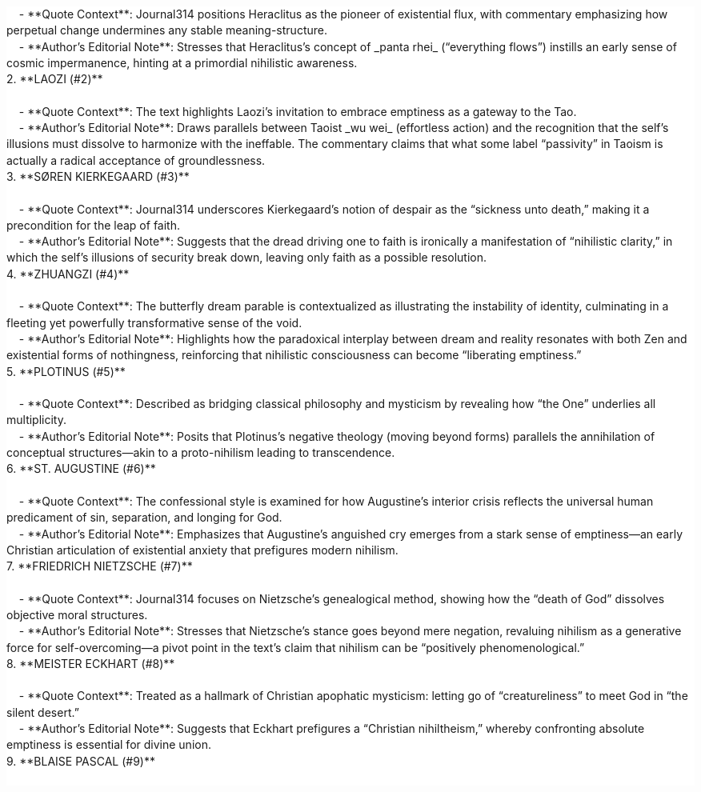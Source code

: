     - \*\*Quote Context\*\*: Journal314 positions Heraclitus as the pioneer of existential flux, with commentary emphasizing how perpetual change undermines any stable meaning-structure.  
    - \*\*Author’s Editorial Note\*\*: Stresses that Heraclitus’s concept of \_panta rhei\_ (“everything flows”) instills an early sense of cosmic impermanence, hinting at a primordial nihilistic awareness.  
2\. \*\*LAOZI (#2)\*\*  
     
    - \*\*Quote Context\*\*: The text highlights Laozi’s invitation to embrace emptiness as a gateway to the Tao.  
    - \*\*Author’s Editorial Note\*\*: Draws parallels between Taoist \_wu wei\_ (effortless action) and the recognition that the self’s illusions must dissolve to harmonize with the ineffable. The commentary claims that what some label “passivity” in Taoism is actually a radical acceptance of groundlessness.  
3\. \*\*SØREN KIERKEGAARD (#3)\*\*  
     
    - \*\*Quote Context\*\*: Journal314 underscores Kierkegaard’s notion of despair as the “sickness unto death,” making it a precondition for the leap of faith.  
    - \*\*Author’s Editorial Note\*\*: Suggests that the dread driving one to faith is ironically a manifestation of “nihilistic clarity,” in which the self’s illusions of security break down, leaving only faith as a possible resolution.  
4\. \*\*ZHUANGZI (#4)\*\*  
     
    - \*\*Quote Context\*\*: The butterfly dream parable is contextualized as illustrating the instability of identity, culminating in a fleeting yet powerfully transformative sense of the void.  
    - \*\*Author’s Editorial Note\*\*: Highlights how the paradoxical interplay between dream and reality resonates with both Zen and existential forms of nothingness, reinforcing that nihilistic consciousness can become “liberating emptiness.”  
5\. \*\*PLOTINUS (#5)\*\*  
     
    - \*\*Quote Context\*\*: Described as bridging classical philosophy and mysticism by revealing how “the One” underlies all multiplicity.  
    - \*\*Author’s Editorial Note\*\*: Posits that Plotinus’s negative theology (moving beyond forms) parallels the annihilation of conceptual structures—akin to a proto-nihilism leading to transcendence.  
6\. \*\*ST. AUGUSTINE (#6)\*\*  
     
    - \*\*Quote Context\*\*: The confessional style is examined for how Augustine’s interior crisis reflects the universal human predicament of sin, separation, and longing for God.  
    - \*\*Author’s Editorial Note\*\*: Emphasizes that Augustine’s anguished cry emerges from a stark sense of emptiness—an early Christian articulation of existential anxiety that prefigures modern nihilism.  
7\. \*\*FRIEDRICH NIETZSCHE (#7)\*\*  
     
    - \*\*Quote Context\*\*: Journal314 focuses on Nietzsche’s genealogical method, showing how the “death of God” dissolves objective moral structures.  
    - \*\*Author’s Editorial Note\*\*: Stresses that Nietzsche’s stance goes beyond mere negation, revaluing nihilism as a generative force for self-overcoming—a pivot point in the text’s claim that nihilism can be “positively phenomenological.”  
8\. \*\*MEISTER ECKHART (#8)\*\*  
     
    - \*\*Quote Context\*\*: Treated as a hallmark of Christian apophatic mysticism: letting go of “creatureliness” to meet God in “the silent desert.”  
    - \*\*Author’s Editorial Note\*\*: Suggests that Eckhart prefigures a “Christian nihiltheism,” whereby confronting absolute emptiness is essential for divine union.  
9\. \*\*BLAISE PASCAL (#9)\*\*  
     